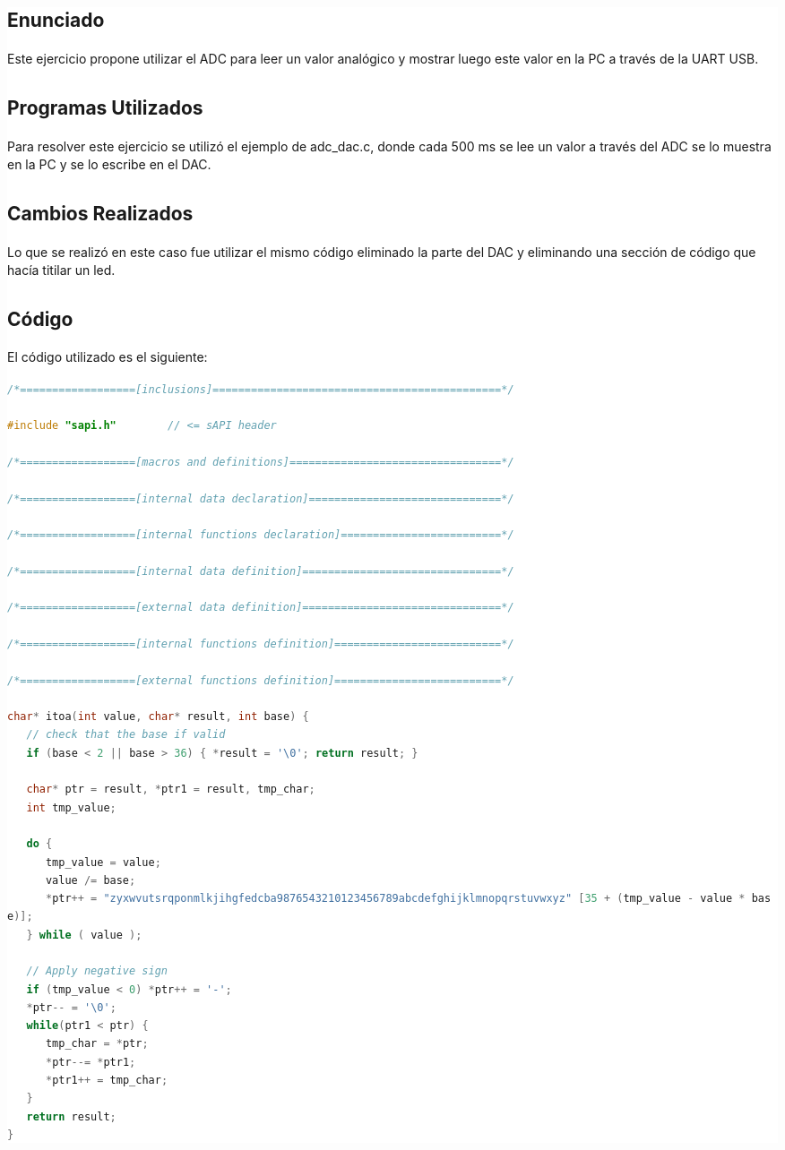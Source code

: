## **Enunciado**

Este ejercicio propone utilizar el ADC para leer un valor analógico y mostrar luego este valor en la PC a través de la UART USB. 

## **Programas Utilizados**

Para resolver este ejercicio se utilizó el ejemplo de adc_dac.c, donde cada 500 ms se lee un valor a través del ADC se lo muestra en la PC y se lo escribe en el DAC.

## **Cambios Realizados**

Lo que se realizó en este caso fue utilizar el mismo código eliminado la parte del DAC y eliminando una sección de código que hacía titilar un led. 

## **Código**

El código utilizado es el siguiente:
```c
/*==================[inclusions]=============================================*/

#include "sapi.h"        // <= sAPI header

/*==================[macros and definitions]=================================*/

/*==================[internal data declaration]==============================*/

/*==================[internal functions declaration]=========================*/

/*==================[internal data definition]===============================*/

/*==================[external data definition]===============================*/

/*==================[internal functions definition]==========================*/

/*==================[external functions definition]==========================*/

char* itoa(int value, char* result, int base) {
   // check that the base if valid
   if (base < 2 || base > 36) { *result = '\0'; return result; }

   char* ptr = result, *ptr1 = result, tmp_char;
   int tmp_value;

   do {
      tmp_value = value;
      value /= base;
      *ptr++ = "zyxwvutsrqponmlkjihgfedcba9876543210123456789abcdefghijklmnopqrstuvwxyz" [35 + (tmp_value - value * base)];
   } while ( value );

   // Apply negative sign
   if (tmp_value < 0) *ptr++ = '-';
   *ptr-- = '\0';
   while(ptr1 < ptr) {
      tmp_char = *ptr;
      *ptr--= *ptr1;
      *ptr1++ = tmp_char;
   }
   return result;
}

```